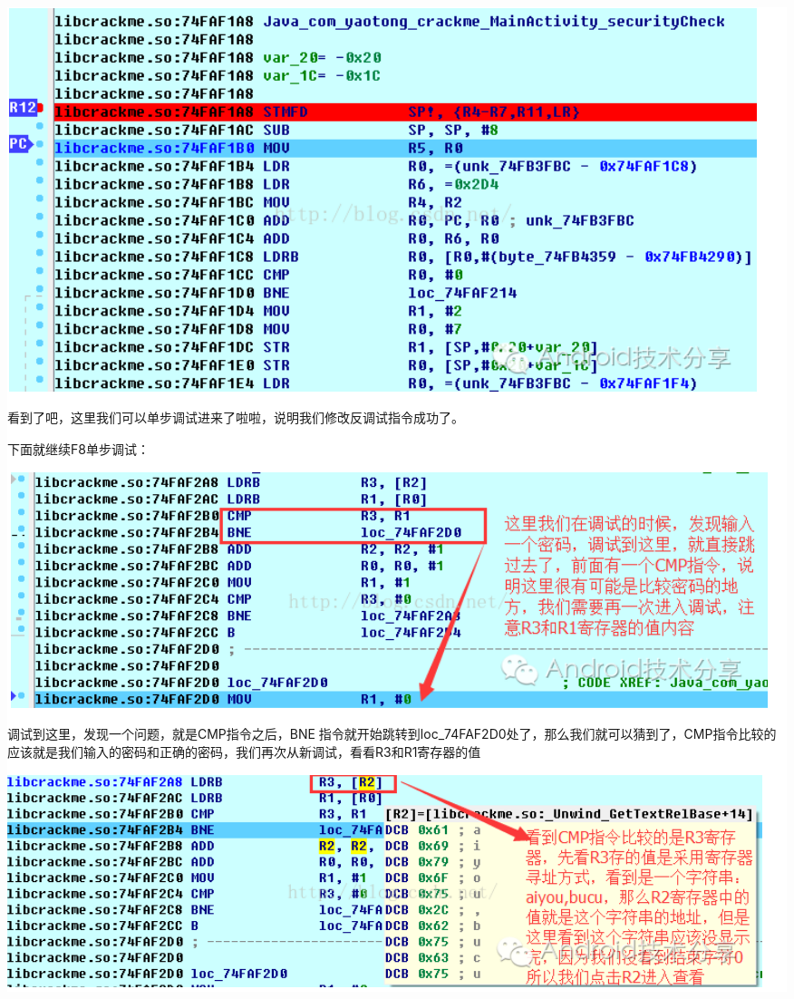 ![1551411856132](/img/1551411856132.png)

看到了吧，这里我们可以单步调试进来了啦啦，说明我们修改反调试指令成功了。

下面就继续F8单步调试：

![1551411866295](/img/1551411866295.png)

调试到这里，发现一个问题，就是CMP指令之后，BNE 指令就开始跳转到loc_74FAF2D0处了，那么我们就可以猜到了，CMP指令比较的应该就是我们输入的密码和正确的密码，我们再次从新调试，看看R3和R1寄存器的值

![1551411873933](/img/1551411873933.png)
